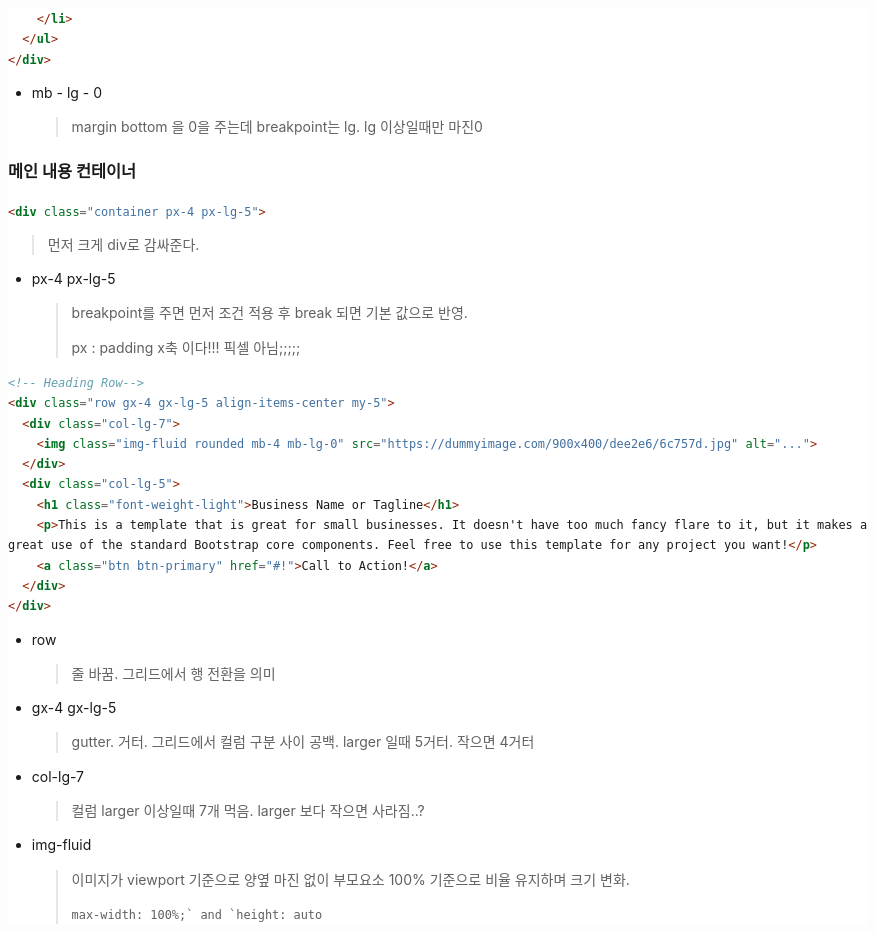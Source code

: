 ```html
    </li>
  </ul>
</div>
```

- mb - lg - 0

  > margin bottom 을 0을 주는데 breakpoint는 lg. lg 이상일때만 마진0



### 메인 내용 컨테이너

```html
<div class="container px-4 px-lg-5">
```

> 먼저 크게 div로 감싸준다.

- px-4 px-lg-5

  > breakpoint를 주면 먼저 조건 적용 후 break 되면 기본 값으로 반영.
  >
  > px : padding x축 이다!!! 픽셀 아님;;;;;

```html
<!-- Heading Row-->
<div class="row gx-4 gx-lg-5 align-items-center my-5">
  <div class="col-lg-7">
    <img class="img-fluid rounded mb-4 mb-lg-0" src="https://dummyimage.com/900x400/dee2e6/6c757d.jpg" alt="...">
  </div>
  <div class="col-lg-5">
    <h1 class="font-weight-light">Business Name or Tagline</h1>
    <p>This is a template that is great for small businesses. It doesn't have too much fancy flare to it, but it makes a great use of the standard Bootstrap core components. Feel free to use this template for any project you want!</p>
    <a class="btn btn-primary" href="#!">Call to Action!</a>
  </div>
</div>
```

- row

  > 줄 바꿈. 그리드에서 행 전환을 의미

- gx-4 gx-lg-5

  > gutter. 거터. 그리드에서 컬럼 구분 사이 공백. larger 일때 5거터. 작으면 4거터
  
- col-lg-7

  > 컬럼 larger 이상일때 7개 먹음. larger 보다 작으면 사라짐..?

- img-fluid

  > 이미지가 viewport 기준으로 양옆 마진 없이 부모요소 100% 기준으로 비율 유지하며 크기 변화.
  >
  > ```
  > max-width: 100%;` and `height: auto
  > ```
